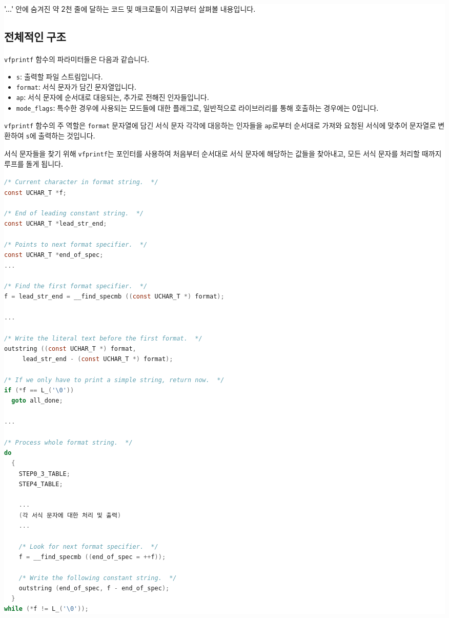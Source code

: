 '...' 안에 숨겨진 약 2천 줄에 달하는 코드 및 매크로들이 지금부터 살펴볼 내용입니다.

## 전체적인 구조 ##
`vfprintf` 함수의 파라미터들은 다음과 같습니다.

* `s`: 출력할 파일 스트림입니다.
* `format`: 서식 문자가 담긴 문자열입니다.
* `ap`: 서식 문자에 순서대로 대응되는, 추가로 전해진 인자들입니다.
* `mode_flags`: 특수한 경우에 사용되는 모드들에 대한 플래그로, 일반적으로 라이브러리를 통해 호출하는 경우에는 0입니다.

`vfprintf` 함수의 주 역할은 `format` 문자열에 담긴 서식 문자 각각에 대응하는 인자들을 `ap`로부터 순서대로 가져와 요청된 서식에 맞추어 문자열로 변환하여 `s`에 출력하는 것입니다.

서식 문자들을 찾기 위해 `vfprintf`는 포인터를 사용하여 처음부터 순서대로 서식 문자에 해당하는 값들을 찾아내고, 모든 서식 문자를 처리할 때까지 루프를 돌게 됩니다.

```c
/* Current character in format string.  */
const UCHAR_T *f;

/* End of leading constant string.  */
const UCHAR_T *lead_str_end;

/* Points to next format specifier.  */
const UCHAR_T *end_of_spec;
...

/* Find the first format specifier.  */
f = lead_str_end = __find_specmb ((const UCHAR_T *) format);

...

/* Write the literal text before the first format.  */
outstring ((const UCHAR_T *) format,
     lead_str_end - (const UCHAR_T *) format);

/* If we only have to print a simple string, return now.  */
if (*f == L_('\0'))
  goto all_done;

...

/* Process whole format string.  */
do
  {
    STEP0_3_TABLE;
    STEP4_TABLE;

    ...
    (각 서식 문자에 대한 처리 및 출력)
    ...

    /* Look for next format specifier.  */
    f = __find_specmb ((end_of_spec = ++f));

    /* Write the following constant string.  */
    outstring (end_of_spec, f - end_of_spec);
  }
while (*f != L_('\0'));
```
